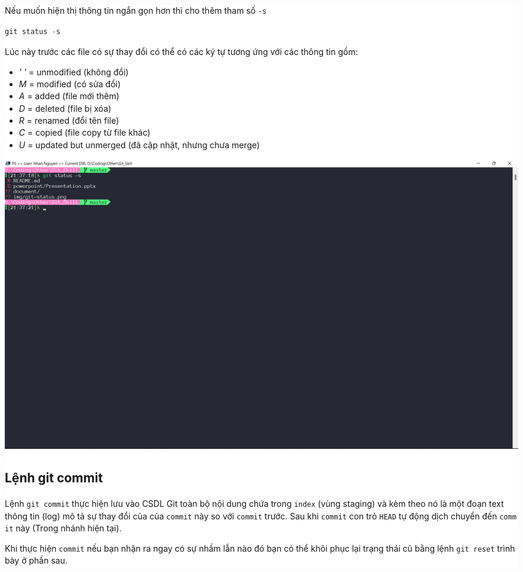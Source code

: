 Nếu muốn hiện thị thông tin ngắn gọn hơn thì cho thêm tham số `-s`

```powershell
git status -s
```

Lúc này trước các file có sự thay đổi có thể có các ký tự tương ứng với các thông tin gồm:

- _' '_ = unmodified (không đổi)
- _M_ = modified (có sửa đổi)
- _A_ = added (file mới thêm)
- _D_ = deleted (file bị xóa)
- _R_ = renamed (đổi tên file)
- _C_ = copied (file copy từ file khác)
- _U_ = updated but unmerged (đã cập nhật, nhưng chưa merge)

<p align="center">
	<img src="./img/git-status-s.png" alt = "git-add">
</P>

## Lệnh git commit

Lệnh `git commit` thực hiện lưu vào CSDL Git toàn bộ nội dung chứa trong `index` (vùng staging) và kèm theo nó là một đoạn text thông tin (log) mô tả sự thay đổi của của `commit` này so với `commit` trước. Sau khi `commit` con trỏ `HEAD` tự động dịch chuyển đến `commit` này (Trong nhánh hiện tại).

Khi thực hiện `commit` nếu bạn nhận ra ngay có sự nhầm lẫn nào đó bạn có thể khôi phục lại trạng thái cũ bằng lệnh `git reset` trình bày ở phần sau.
